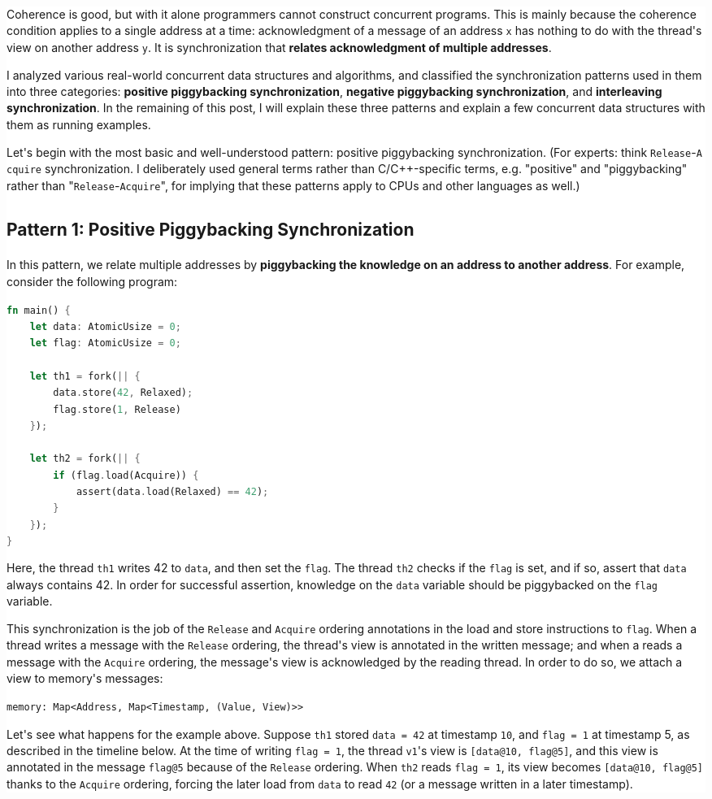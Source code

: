 Coherence is good, but with it alone programmers cannot construct concurrent programs. This is
mainly because the coherence condition applies to a single address at a time: acknowledgment of a
message of an address `x` has nothing to do with the thread's view on another address `y`. It is
synchronization that **relates acknowledgment of multiple addresses**.

I analyzed various real-world concurrent data structures and algorithms, and classified the
synchronization patterns used in them into three categories: **positive piggybacking
synchronization**, **negative piggybacking synchronization**, and **interleaving
synchronization**. In the remaining of this post, I will explain these three patterns and explain a
few concurrent data structures with them as running examples.

Let's begin with the most basic and well-understood pattern: positive piggybacking
synchronization. (For experts: think `Release`-`Acquire` synchronization. I deliberately used
general terms rather than C/C++-specific terms, e.g. "positive" and "piggybacking" rather than
"`Release`-`Acquire`", for implying that these patterns apply to CPUs and other languages as well.)



## Pattern 1: Positive Piggybacking Synchronization

In this pattern, we relate multiple addresses by **piggybacking the knowledge on an address to
another address**. For example, consider the following program:

```rust
fn main() {
    let data: AtomicUsize = 0;
    let flag: AtomicUsize = 0;

    let th1 = fork(|| {
        data.store(42, Relaxed);
        flag.store(1, Release)
    });

    let th2 = fork(|| {
        if (flag.load(Acquire)) {
            assert(data.load(Relaxed) == 42);
        }
    });
}
```

Here, the thread `th1` writes 42 to `data`, and then set the `flag`. The thread `th2` checks if the
`flag` is set, and if so, assert that `data` always contains 42. In order for successful assertion,
knowledge on the `data` variable should be piggybacked on the `flag` variable.

This synchronization is the job of the `Release` and `Acquire` ordering annotations in the load and
store instructions to `flag`. When a thread writes a message with the `Release` ordering, the
thread's view is annotated in the written message; and when a reads a message with the `Acquire`
ordering, the message's view is acknowledged by the reading thread. In order to do so, we attach a
view to memory's messages:

```
memory: Map<Address, Map<Timestamp, (Value, View)>>
```

Let's see what happens for the example above. Suppose `th1` stored `data = 42` at timestamp `10`,
and `flag = 1` at timestamp 5, as described in the timeline below. At the time of writing `flag =
1`, the thread `v1`'s view is `[data@10, flag@5]`, and this view is annotated in the message
`flag@5` because of the `Release` ordering. When `th2` reads `flag = 1`, its view becomes `[data@10,
flag@5]` thanks to the `Acquire` ordering, forcing the later load from `data` to read `42` (or a
message written in a later timestamp).


[^reorder]: The CPU may reorder the store and load instructions in `th1` and `th2`, effectively
[^alpha]: A notable exception is C/C++ non-atomic loads: they may not respect the coherence
[promising]: http://sf.snu.ac.kr/promise-concurrency
[scfix]: http://plv.mpi-sws.org/scfix/
[treiber]: http://domino.research.ibm.com/library/cyberdig.nsf/0/58319a2ed2b1078985257003004617ef?OpenDocument
[msqueue]: http://dl.acm.org/citation.cfm?id=248106
[ralogic]: http://plv.mpi-sws.org/igps/
[seqlock]: http://www.hpl.hp.com/techreports/2012/HPL-2012-68.pdf
[peterson]: https://en.wikipedia.org/wiki/Peterson%27s_algorithm
[chaselev]: http://www.di.ens.fr/~zappa/readings/ppopp13.pdf
[crossbeam]: https://github.com/crossbeam-rs
[crossbeam-turon]: https://aturon.github.io/blog/2015/08/27/epoch/
[crossbeam-rfc]: https://github.com/crossbeam-rs/rfcs/blob/master/text/2017-07-23-relaxed-memory.md
[sysfence]: https://github.com/crossbeam-rs/rfcs/blob/master/text/2017-05-23-epoch-gc.md#system-wide-fences
[consume]: http://www.open-std.org/jtc1/sc22/wg21/docs/papers/2016/p0371r1.html
[rust]: https://www.rust-lang.org/
[problems]: https://link.springer.com/chapter/10.1007/978-3-662-46669-8_12